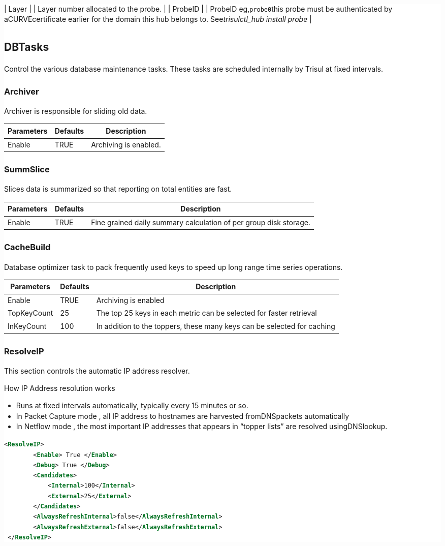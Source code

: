 | Layer      |          | Layer number allocated to the probe.                                                                                                                       |
| ProbeID    |          | ProbeID eg,`probe0`this probe must be authenticated by aCURVEcertificate earlier for the domain this hub belongs to. See*trisulctl_hub install probe* |

## DBTasks

Control the various database maintenance tasks. These tasks are scheduled internally by Trisul at fixed intervals.

### Archiver

Archiver is responsible for sliding old data.

| Parameters | Defaults | Description           |
| ---------- | -------- | --------------------- |
| Enable     | TRUE     | Archiving is enabled. |

### SummSlice

Slices data is summarized so that reporting on total entities are fast.

| Parameters | Defaults | Description                                                       |
| ---------- | -------- | ----------------------------------------------------------------- |
| Enable     | TRUE     | Fine grained daily summary calculation of per group disk storage. |

### CacheBuild

Database optimizer task to pack frequently used keys to speed up long range time series operations.

| Parameters  | Defaults | Description                                                             |
| ----------- | -------- | ----------------------------------------------------------------------- |
| Enable      | TRUE     | Archiving is enabled                                                    |
| TopKeyCount | 25       | The top 25 keys in each metric can be selected for faster retrieval     |
| InKeyCount  | 100      | In addition to the toppers, these many keys can be selected for caching |

### ResolveIP

This section controls the automatic IP address resolver.

How IP Address resolution works

- Runs at fixed intervals automatically, typically every 15 minutes or so.
- In Packet Capture mode , all IP address to hostnames are harvested fromDNSpackets automatically
- In Netflow mode , the most important IP addresses that appears in “topper lists” are resolved usingDNSlookup.

```xml
<ResolveIP>
        <Enable> True </Enable>
        <Debug> True </Debug>
        <Candidates>
            <Internal>100</Internal>
            <External>25</External>
        </Candidates>
        <AlwaysRefreshInternal>false</AlwaysRefreshInternal>
        <AlwaysRefreshExternal>false</AlwaysRefreshExternal>
 </ResolveIP>
```
